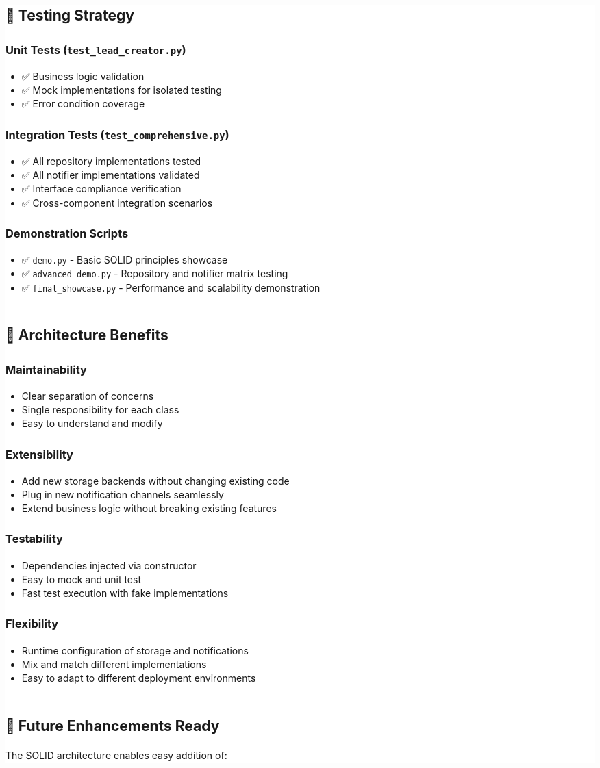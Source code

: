 
## 🧪 **Testing Strategy**

### **Unit Tests** (`test_lead_creator.py`)
- ✅ Business logic validation
- ✅ Mock implementations for isolated testing
- ✅ Error condition coverage

### **Integration Tests** (`test_comprehensive.py`)
- ✅ All repository implementations tested
- ✅ All notifier implementations validated
- ✅ Interface compliance verification
- ✅ Cross-component integration scenarios

### **Demonstration Scripts**
- ✅ `demo.py` - Basic SOLID principles showcase
- ✅ `advanced_demo.py` - Repository and notifier matrix testing
- ✅ `final_showcase.py` - Performance and scalability demonstration

---

## 🎨 **Architecture Benefits**

### **Maintainability**
- Clear separation of concerns
- Single responsibility for each class
- Easy to understand and modify

### **Extensibility**
- Add new storage backends without changing existing code
- Plug in new notification channels seamlessly
- Extend business logic without breaking existing features

### **Testability**
- Dependencies injected via constructor
- Easy to mock and unit test
- Fast test execution with fake implementations

### **Flexibility**
- Runtime configuration of storage and notifications
- Mix and match different implementations
- Easy to adapt to different deployment environments

---

## 🔮 **Future Enhancements Ready**

The SOLID architecture enables easy addition of:
